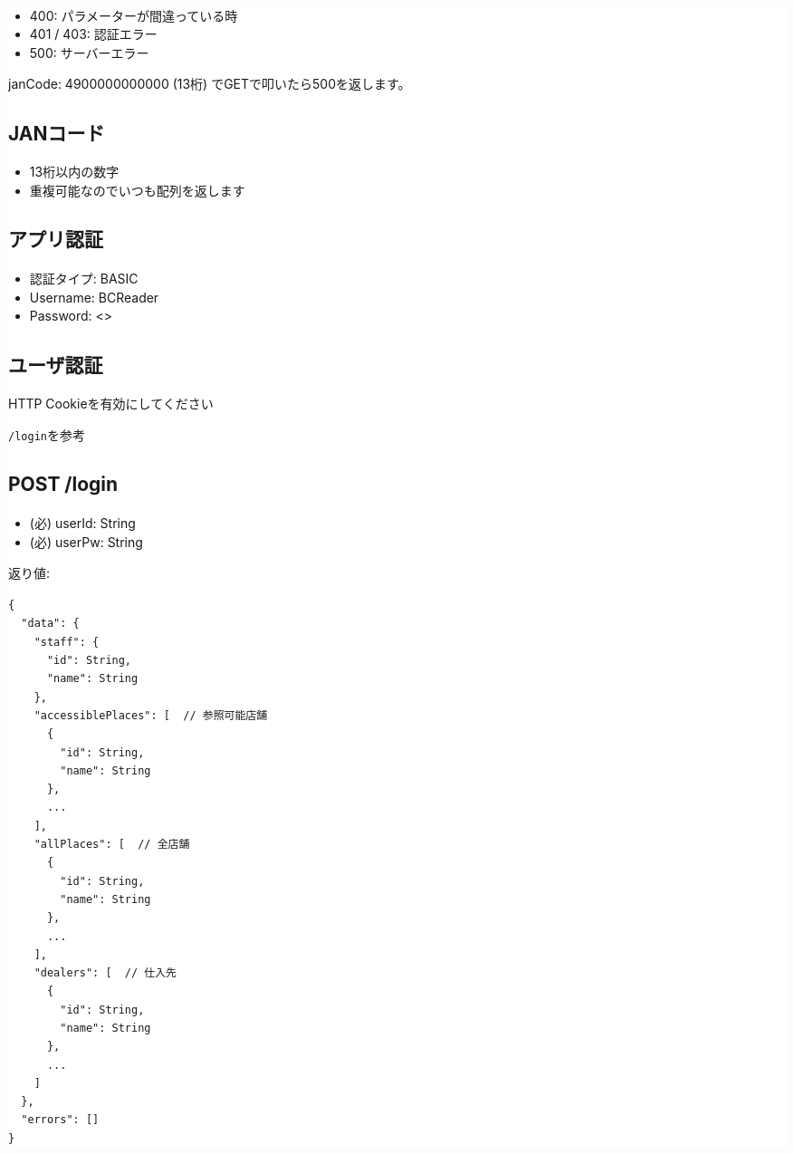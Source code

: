 - 400:
  パラメーターが間違っている時
- 401 / 403:
  認証エラー
- 500:
  サーバーエラー

janCode: 4900000000000 (13桁) でGETで叩いたら500を返します。

## JANコード

- 13桁以内の数字
- 重複可能なのでいつも配列を返します

## アプリ認証

- 認証タイプ: BASIC
- Username: BCReader
- Password: <>

## ユーザ認証

HTTP Cookieを有効にしてください

`/login`を参考

## POST /login

- (必) userId: String
- (必) userPw: String

返り値:

```javascript/json
{
  "data": {
    "staff": {
      "id": String,
      "name": String
    },
    "accessiblePlaces": [  // 参照可能店舗
      {
        "id": String,
        "name": String
      },
      ...
    ],
    "allPlaces": [  // 全店舗
      {
        "id": String,
        "name": String
      },
      ...
    ],
    "dealers": [  // 仕入先
      {
        "id": String,
        "name": String
      },
      ...
    ]
  },
  "errors": []
}
```